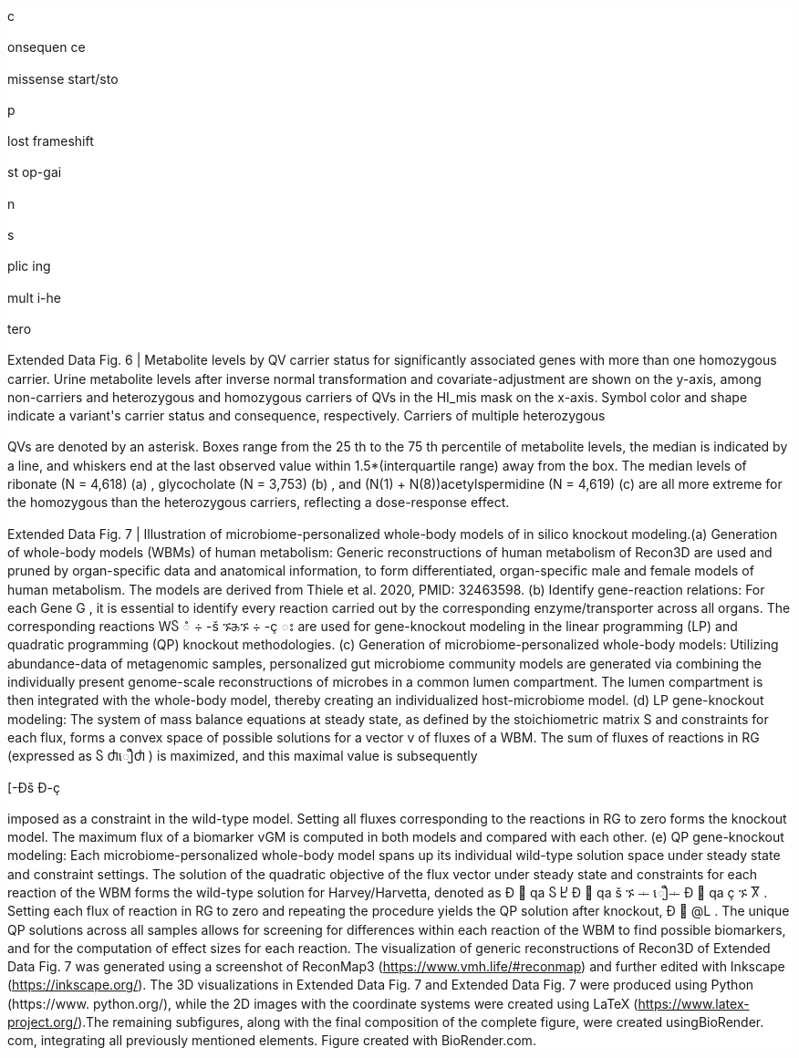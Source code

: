 c

onsequen ce

missense start/sto

p

lost frameshift

st op-gai

n

s

plic ing

mult i-he

tero

Extended Data Fig. 6 | Metabolite levels by QV carrier status for significantly associated genes with more than one homozygous carrier. Urine metabolite levels after inverse normal transformation and covariate-adjustment are shown on the y-axis, among non-carriers and heterozygous and homozygous carriers of QVs in the HI\_mis mask on the x-axis. Symbol color and shape indicate a variant's carrier status and consequence, respectively. Carriers of multiple heterozygous

QVs are denoted by an asterisk. Boxes range from the 25 th to the 75 th percentile of metabolite levels, the median is indicated by a line, and whiskers end at the last observed value within 1.5*(interquartile range) away from the box. The median levels of ribonate (N = 4,618) (a) , glycocholate (N = 3,753) (b) , and (N(1) + N(8))acetylspermidine (N = 4,619) (c) are all more extreme for the homozygous than the heterozygous carriers, reflecting a dose-response effect.



Extended Data Fig. 7 | Illustration of microbiome-personalized whole-body models of in silico knockout modeling.(a) Generation of whole-body models (WBMs) of human metabolism: Generic reconstructions of human metabolism of Recon3D are used and pruned by organ-specific data and anatomical information, to form differentiated, organ-specific male and female models of human metabolism. The models are derived from Thiele et al. 2020, PMID: 32463598. (b) Identify gene-reaction relations: For each Gene G , it is essential to identify every reaction carried out by the corresponding enzyme/transporter across all organs. The corresponding reactions WႽ ំ ÷ -š ኙᤌኙ ÷ -ç ះ are used for gene-knockout modeling in the linear programming (LP) and quadratic programming (QP) knockout methodologies. (c) Generation of microbiome-personalized whole-body models: Utilizing abundance-data of metagenomic samples, personalized gut microbiome community models are generated via combining the individually present genome-scale reconstructions of microbes in a common lumen compartment. The lumen compartment is then integrated with the whole-body model, thereby creating an individualized host-microbiome model. (d) LP gene-knockout modeling: The system of mass balance equations at steady state, as defined by the stoichiometric matrix S and constraints for each flux, forms a convex space of possible solutions for a vector v of fluxes of a WBM. The sum of fluxes of reactions in RG (expressed as Ⴝ ႻឿႻ ) is maximized, and this maximal value is subsequently

[-Đš Đ-ç

imposed as a constraint in the wild-type model. Setting all fluxes corresponding to the reactions in RG to zero forms the knockout model. The maximum flux of a biomarker vGM is computed in both models and compared with each other. (e) QP gene-knockout modeling: Each microbiome-personalized whole-body model spans up its individual wild-type solution space under steady state and constraint settings. The solution of the quadratic objective of the flux vector under steady state and constraints for each reaction of the WBM forms the wild-type solution for Harvey/Harvetta, denoted as Đ ᤮ qa Ⴝ Ⴞ Đ ᤮ qa š ኙ ᆠ ឿᆠ Đ ᤮ qa ç ኙ Ⴟ . Setting each flux of reaction in RG to zero and repeating the procedure yields the QP solution after knockout, Đ ᤮ @L . The unique QP solutions across all samples allows for screening for differences within each reaction of the WBM to find possible biomarkers, and for the computation of effect sizes for each reaction. The visualization of generic reconstructions of Recon3D of Extended Data Fig. 7 was generated using a screenshot of ReconMap3 (https://www.vmh.life/#reconmap) and further edited with Inkscape (https://inkscape.org/). The 3D visualizations in Extended Data Fig. 7 and Extended Data Fig. 7 were produced using Python (https://www. python.org/), while the 2D images with the coordinate systems were created using LaTeX (https://www.latex-project.org/).The remaining subfigures, along with the final composition of the complete figure, were created usingBioRender. com, integrating all previously mentioned elements. Figure created with BioRender.com.
